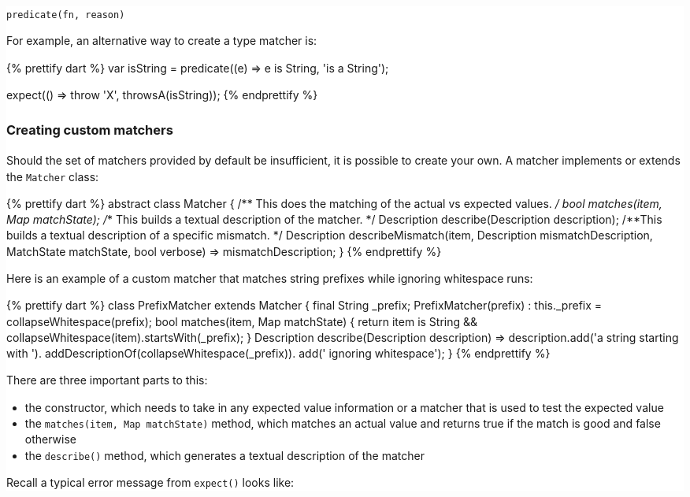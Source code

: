    predicate(fn, reason)

For example, an alternative way to create a type matcher is:

{% prettify dart %}
var isString = predicate((e) => e is String, 'is a String');

expect(() => throw 'X', throwsA(isString));
{% endprettify %}


### Creating custom matchers

Should the set of matchers provided by default be insufficient,
it is possible to create your own.
A matcher implements or extends the `Matcher` class:

{% prettify dart %}
abstract class Matcher {
  /** This does the matching of the actual vs expected values. */
  bool matches(item, Map matchState);
  /** This builds a textual description of the matcher. */
  Description describe(Description description);
  /**This builds a textual description of a specific mismatch. */
  Description describeMismatch(item, Description mismatchDescription,
      MatchState matchState, bool verbose) => mismatchDescription;
}
{% endprettify %}

Here is an example of a custom matcher
that matches string prefixes while ignoring whitespace runs:

{% prettify dart %}
class PrefixMatcher extends Matcher {
  final String _prefix;
  PrefixMatcher(prefix) : this._prefix = collapseWhitespace(prefix);
  bool matches(item, Map matchState) {
    return item is String &&
        collapseWhitespace(item).startsWith(_prefix);
  }
  Description describe(Description description) =>
    description.add('a string starting with ').
        addDescriptionOf(collapseWhitespace(_prefix)).
        add(' ignoring whitespace');
}
{% endprettify %}

There are three important parts to this:

* the constructor, which needs to take in any expected value information
  or a matcher that is used to test the expected value
* the `matches(item, Map matchState)` method, which matches an actual value
  and returns true if the match is good and false otherwise
* the `describe()` method, which generates a textual description of the matcher

Recall a typical error message from `expect()` looks like:
